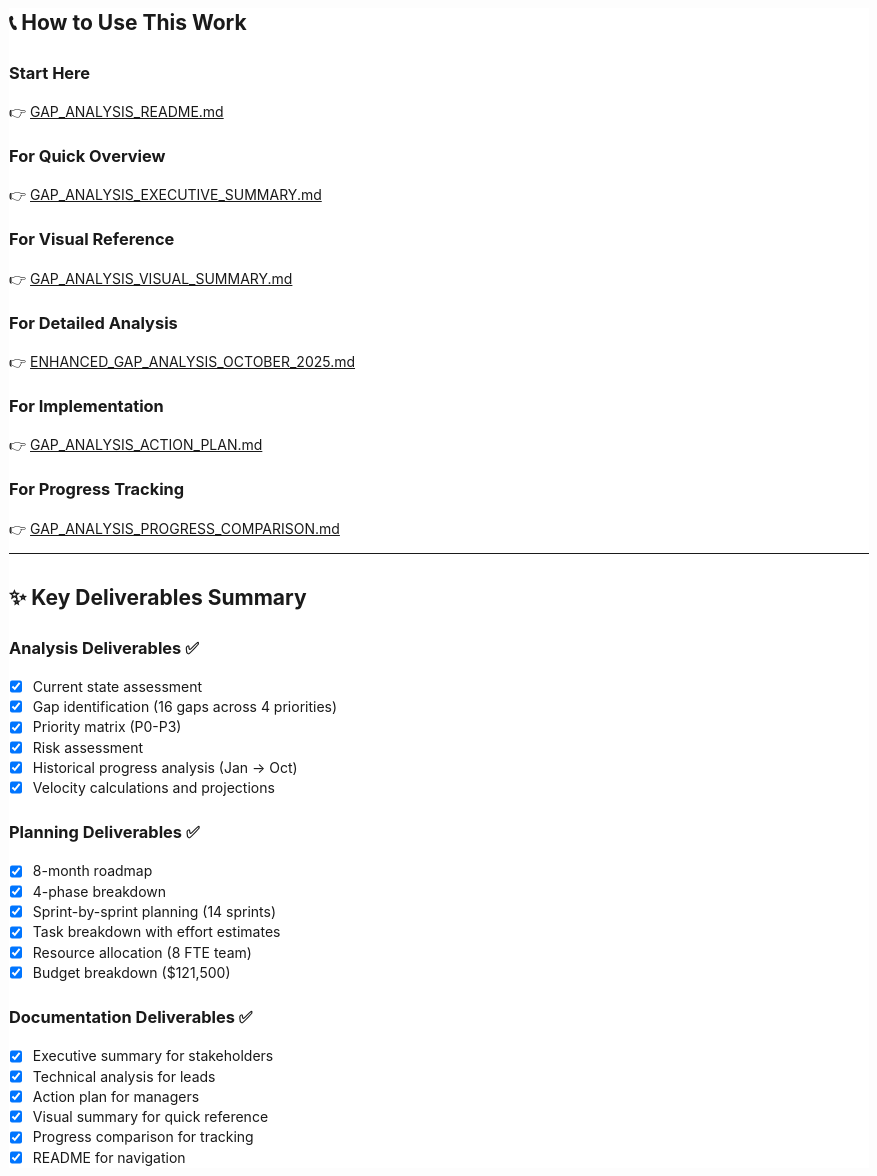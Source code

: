 
## 📞 How to Use This Work

### Start Here
👉 [GAP_ANALYSIS_README.md](./GAP_ANALYSIS_README.md)

### For Quick Overview
👉 [GAP_ANALYSIS_EXECUTIVE_SUMMARY.md](./GAP_ANALYSIS_EXECUTIVE_SUMMARY.md)

### For Visual Reference
👉 [GAP_ANALYSIS_VISUAL_SUMMARY.md](./GAP_ANALYSIS_VISUAL_SUMMARY.md)

### For Detailed Analysis
👉 [ENHANCED_GAP_ANALYSIS_OCTOBER_2025.md](./ENHANCED_GAP_ANALYSIS_OCTOBER_2025.md)

### For Implementation
👉 [GAP_ANALYSIS_ACTION_PLAN.md](./GAP_ANALYSIS_ACTION_PLAN.md)

### For Progress Tracking
👉 [GAP_ANALYSIS_PROGRESS_COMPARISON.md](./GAP_ANALYSIS_PROGRESS_COMPARISON.md)

---

## ✨ Key Deliverables Summary

### Analysis Deliverables ✅
- [x] Current state assessment
- [x] Gap identification (16 gaps across 4 priorities)
- [x] Priority matrix (P0-P3)
- [x] Risk assessment
- [x] Historical progress analysis (Jan → Oct)
- [x] Velocity calculations and projections

### Planning Deliverables ✅
- [x] 8-month roadmap
- [x] 4-phase breakdown
- [x] Sprint-by-sprint planning (14 sprints)
- [x] Task breakdown with effort estimates
- [x] Resource allocation (8 FTE team)
- [x] Budget breakdown ($121,500)

### Documentation Deliverables ✅
- [x] Executive summary for stakeholders
- [x] Technical analysis for leads
- [x] Action plan for managers
- [x] Visual summary for quick reference
- [x] Progress comparison for tracking
- [x] README for navigation

